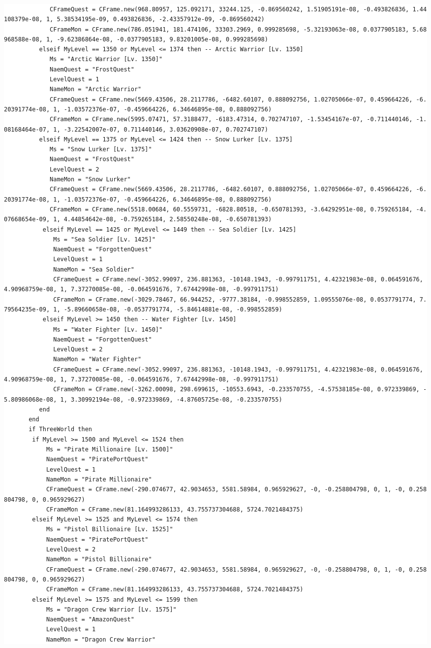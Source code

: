                  CFrameQuest = CFrame.new(968.80957, 125.092171, 33244.125, -0.869560242, 1.51905191e-08, -0.493826836, 1.44108379e-08, 1, 5.38534195e-09, 0.493826836, -2.43357912e-09, -0.869560242)
                 CFrameMon = CFrame.new(786.051941, 181.474106, 33303.2969, 0.999285698, -5.32193063e-08, 0.0377905183, 5.68968588e-08, 1, -9.62386864e-08, -0.0377905183, 9.83201005e-08, 0.999285698)
              elseif MyLevel == 1350 or MyLevel <= 1374 then -- Arctic Warrior [Lv. 1350]
                 Ms = "Arctic Warrior [Lv. 1350]"
                 NaemQuest = "FrostQuest"
                 LevelQuest = 1
                 NameMon = "Arctic Warrior"
                 CFrameQuest = CFrame.new(5669.43506, 28.2117786, -6482.60107, 0.888092756, 1.02705066e-07, 0.459664226, -6.20391774e-08, 1, -1.03572376e-07, -0.459664226, 6.34646895e-08, 0.888092756)
                 CFrameMon = CFrame.new(5995.07471, 57.3188477, -6183.47314, 0.702747107, -1.53454167e-07, -0.711440146, -1.08168464e-07, 1, -3.22542007e-07, 0.711440146, 3.03620908e-07, 0.702747107)
              elseif MyLevel == 1375 or MyLevel <= 1424 then -- Snow Lurker [Lv. 1375]
                 Ms = "Snow Lurker [Lv. 1375]"
                 NaemQuest = "FrostQuest"
                 LevelQuest = 2
                 NameMon = "Snow Lurker"
                 CFrameQuest = CFrame.new(5669.43506, 28.2117786, -6482.60107, 0.888092756, 1.02705066e-07, 0.459664226, -6.20391774e-08, 1, -1.03572376e-07, -0.459664226, 6.34646895e-08, 0.888092756)
                 CFrameMon = CFrame.new(5518.00684, 60.5559731, -6828.80518, -0.650781393, -3.64292951e-08, 0.759265184, -4.07668654e-09, 1, 4.44854642e-08, -0.759265184, 2.58550248e-08, -0.650781393)
               elseif MyLevel == 1425 or MyLevel <= 1449 then -- Sea Soldier [Lv. 1425]
                  Ms = "Sea Soldier [Lv. 1425]"
                  NaemQuest = "ForgottenQuest"
                  LevelQuest = 1
                  NameMon = "Sea Soldier"
                  CFrameQuest = CFrame.new(-3052.99097, 236.881363, -10148.1943, -0.997911751, 4.42321983e-08, 0.064591676, 4.90968759e-08, 1, 7.37270085e-08, -0.064591676, 7.67442998e-08, -0.997911751)
                  CFrameMon = CFrame.new(-3029.78467, 66.944252, -9777.38184, -0.998552859, 1.09555076e-08, 0.0537791774, 7.79564235e-09, 1, -5.89660658e-08, -0.0537791774, -5.84614881e-08, -0.998552859)
               elseif MyLevel >= 1450 then -- Water Fighter [Lv. 1450]
                  Ms = "Water Fighter [Lv. 1450]"
                  NaemQuest = "ForgottenQuest"
                  LevelQuest = 2
                  NameMon = "Water Fighter"
                  CFrameQuest = CFrame.new(-3052.99097, 236.881363, -10148.1943, -0.997911751, 4.42321983e-08, 0.064591676, 4.90968759e-08, 1, 7.37270085e-08, -0.064591676, 7.67442998e-08, -0.997911751)
                  CFrameMon = CFrame.new(-3262.00098, 298.699615, -10553.6943, -0.233570755, -4.57538185e-08, 0.972339869, -5.80986068e-08, 1, 3.30992194e-08, -0.972339869, -4.87605725e-08, -0.233570755)
              end
           end
           if ThreeWorld then
			if MyLevel >= 1500 and MyLevel <= 1524 then
				Ms = "Pirate Millionaire [Lv. 1500]"
				NaemQuest = "PiratePortQuest"
				LevelQuest = 1
				NameMon = "Pirate Millionaire"
				CFrameQuest = CFrame.new(-290.074677, 42.9034653, 5581.58984, 0.965929627, -0, -0.258804798, 0, 1, -0, 0.258804798, 0, 0.965929627)
				CFrameMon = CFrame.new(81.164993286133, 43.755737304688, 5724.7021484375)
			elseif MyLevel >= 1525 and MyLevel <= 1574 then
				Ms = "Pistol Billionaire [Lv. 1525]"
				NaemQuest = "PiratePortQuest"
				LevelQuest = 2
				NameMon = "Pistol Billionaire"
				CFrameQuest = CFrame.new(-290.074677, 42.9034653, 5581.58984, 0.965929627, -0, -0.258804798, 0, 1, -0, 0.258804798, 0, 0.965929627)
				CFrameMon = CFrame.new(81.164993286133, 43.755737304688, 5724.7021484375)
			elseif MyLevel >= 1575 and MyLevel <= 1599 then
				Ms = "Dragon Crew Warrior [Lv. 1575]"
				NaemQuest = "AmazonQuest"
				LevelQuest = 1
				NameMon = "Dragon Crew Warrior"